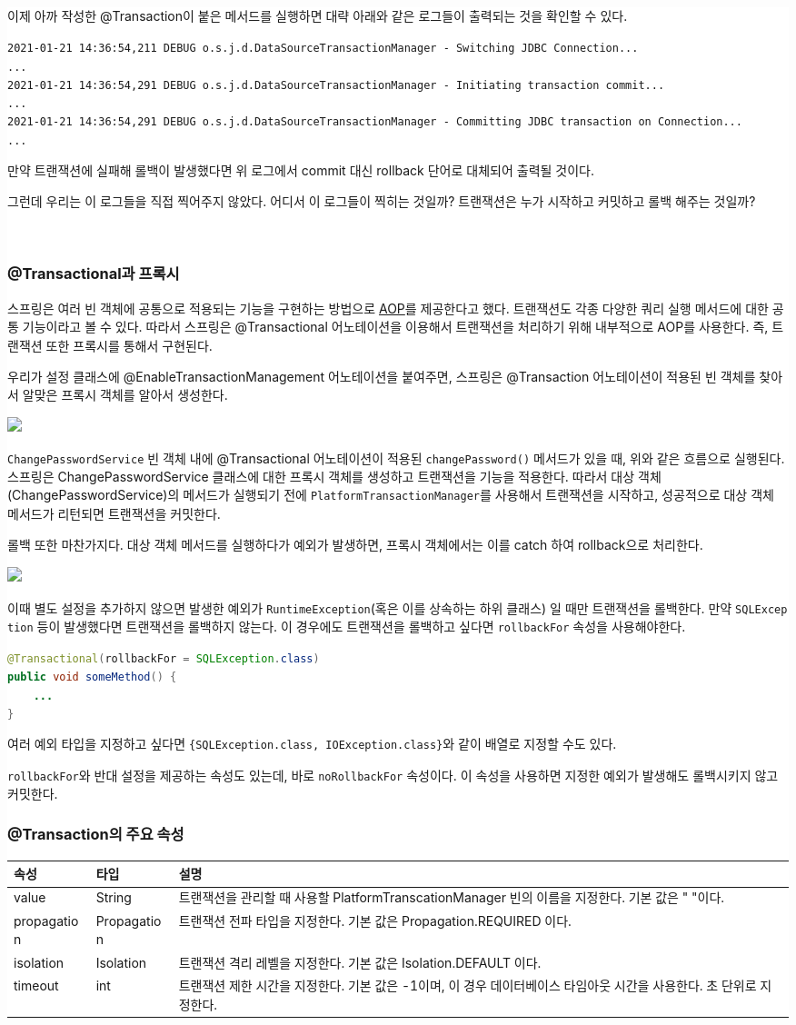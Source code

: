 이제 아까 작성한 @Transaction이 붙은 메서드를 실행하면 대략 아래와 같은 로그들이 출력되는 것을 확인할 수 있다.

```
2021-01-21 14:36:54,211 DEBUG o.s.j.d.DataSourceTransactionManager - Switching JDBC Connection...  
...
2021-01-21 14:36:54,291 DEBUG o.s.j.d.DataSourceTransactionManager - Initiating transaction commit...  
...
2021-01-21 14:36:54,291 DEBUG o.s.j.d.DataSourceTransactionManager - Committing JDBC transaction on Connection...  
...
```

만약 트랜잭션에 실패해 롤백이 발생했다면 위 로그에서 commit 대신 rollback 단어로 대체되어 출력될 것이다.  

그런데 우리는 이 로그들을 직접 찍어주지 않았다. 어디서 이 로그들이 찍히는 것일까? 트랜잭션은 누가 시작하고 커밋하고 롤백 해주는 것일까?  

<br>

### @Transactional과 프록시

스프링은 여러 빈 객체에 공통으로 적용되는 기능을 구현하는 방법으로 [AOP](https://seonggyu96.github.io/2021/01/14/spring5_chapter7/)를 제공한다고 했다. 트랜잭션도 각종 다양한 쿼리 실행 메서드에 대한 공통 기능이라고 볼 수 있다. 따라서 스프링은 @Transactional 어노테이션을 이용해서 트랜잭션을 처리하기 위해 내부적으로 AOP를 사용한다. 즉, 트랜잭션 또한 프록시를 통해서 구현된다.  

우리가 설정 클래스에 @EnableTransactionManagement 어노테이션을 붙여주면, 스프링은 @Transaction 어노테이션이 적용된 빈 객체를 찾아서 알맞은 프록시 객체를 알아서 생성한다.

<img src="https://user-images.githubusercontent.com/57310034/105292769-4d32e780-5bfc-11eb-8e7f-0c6bb595a43d.png"/>

`ChangePasswordService` 빈 객체 내에 @Transactional 어노테이션이 적용된 `changePassword()` 메서드가 있을 때, 위와 같은 흐름으로 실행된다. 스프링은 ChangePasswordService 클래스에 대한 프록시 객체를 생성하고 트랜잭션을 기능을 적용한다. 따라서 대상 객체(ChangePasswordService)의 메서드가 실행되기 전에 `PlatformTransactionManager`를 사용해서 트랜잭션을 시작하고, 성공적으로 대상 객체 메서드가 리턴되면 트랜잭션을 커밋한다.  

롤백 또한 마찬가지다. 대상 객체 메서드를 실행하다가 예외가 발생하면, 프록시 객체에서는 이를 catch 하여 rollback으로 처리한다.  

<img src="https://user-images.githubusercontent.com/57310034/105306277-8e78c680-5bff-11eb-9c41-34f3eb3f1c1d.png"/>

이때 별도 설정을 추가하지 않으면 발생한 예외가 `RuntimeException`(혹은 이를 상속하는 하위 클래스) 일 때만 트랜잭션을 롤백한다. 만약 `SQLException` 등이 발생했다면 트랜잭션을 롤백하지 않는다. 이 경우에도 트랜잭션을 롤백하고 싶다면 `rollbackFor` 속성을 사용해야한다.  

```java
@Transactional(rollbackFor = SQLException.class)
public void someMethod() {
    ...
}
```

여러 예외 타입을 지정하고 싶다면 `{SQLException.class, IOException.class}`와 같이 배열로 지정할 수도 있다.  

`rollbackFor`와 반대 설정을 제공하는 속성도 있는데, 바로 `noRollbackFor` 속성이다. 이 속성을 사용하면 지정한 예외가 발생해도 롤백시키지 않고 커밋한다.  

### @Transaction의 주요 속성


|속성|타입|설명|
|:--|:--|:--|
|value|String|트랜잭션을 관리할 때 사용할 PlatformTranscationManager 빈의 이름을 지정한다. 기본 값은 " "이다.|
|propagation|Propagation|트랜잭션 전파 타입을 지정한다. 기본 값은 Propagation.REQUIRED 이다.|
|isolation|Isolation|트랜잭션 격리 레벨을 지정한다. 기본 값은 Isolation.DEFAULT 이다.|
|timeout|int|트랜잭션 제한 시간을 지정한다. 기본 값은 -1이며, 이 경우 데이터베이스 타임아웃 시간을 사용한다. 초 단위로 지정한다.|  

